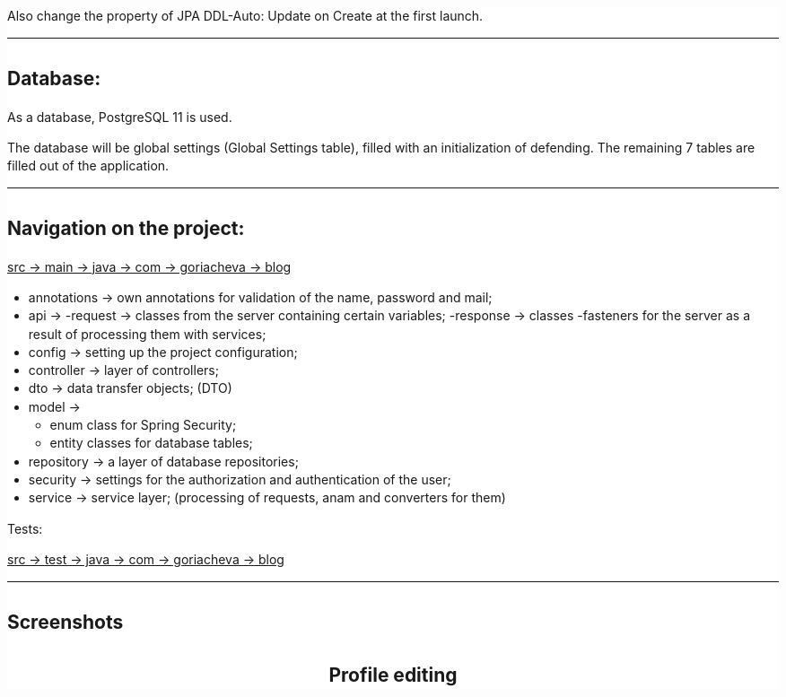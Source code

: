   Also change the property of JPA DDL-Auto: Update on Create at the first launch.
 
____

## Database:

As a database, PostgreSQL 11 is used.

The database will be global settings (Global Settings table), filled with an initialization of defending.
The remaining 7 tables are filled out of the application.

____

## Navigation on the project:

[src -> main -> java -> com -> goriacheva -> blog](https://github.com/Viktoria-Goriacheva/BlogEngineGoriacheva/blob/master/src/main/java/com/goriacheva/blog)

- annotations -> own annotations for validation of the name, password and mail;
- api ->
    -request -> classes from the server containing certain variables;
    -response -> classes -fasteners for the server as a result of processing them with services;
- config -> setting up the project configuration;
- controller -> layer of controllers;
- dto -> data transfer objects; (DTO)
- model ->
    - enum class for Spring Security;
    - entity classes for database tables;
- repository -> a layer of database repositories;
- security -> settings for the authorization and authentication of the user;
- service -> service layer; (processing of requests, anam and converters for them)

Tests:

[src -> test -> java -> com -> goriacheva -> blog](https://github.com/Viktoria-Goriacheva/BlogEngineGoriacheva/blob/master/src/test/java/com/goriacheva/blog/PostServiceTest.java)

____

## Screenshots

<h2 align="center">

**Profile editing**
